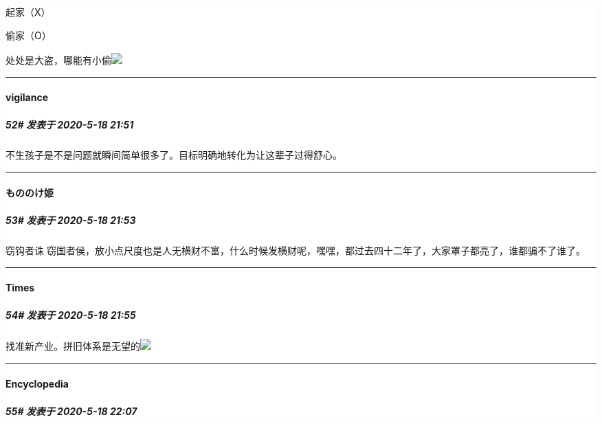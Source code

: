 


起家（X）


偷家（O）


处处是大盗，哪能有小偷<img src="https://static.saraba1st.com/image/smiley/face2017/066.png" referrerpolicy="no-referrer">







-----

####  vigilance  
##### 52#       发表于 2020-5-18 21:51




不生孩子是不是问题就瞬间简单很多了。目标明确地转化为让这辈子过得舒心。







-----

####  もののけ姫  
##### 53#       发表于 2020-5-18 21:53




窃钩者诛 窃国者侯，放小点尺度也是人无横财不富，什么时候发横财呢，嘿嘿，都过去四十二年了，大家罩子都亮了，谁都骗不了谁了。







-----

####  Times  
##### 54#       发表于 2020-5-18 21:55




找准新产业。拼旧体系是无望的<img src="https://static.saraba1st.com/image/smiley/face2017/002.png" referrerpolicy="no-referrer">







-----

####  Encyclopedia  
##### 55#       发表于 2020-5-18 22:07
